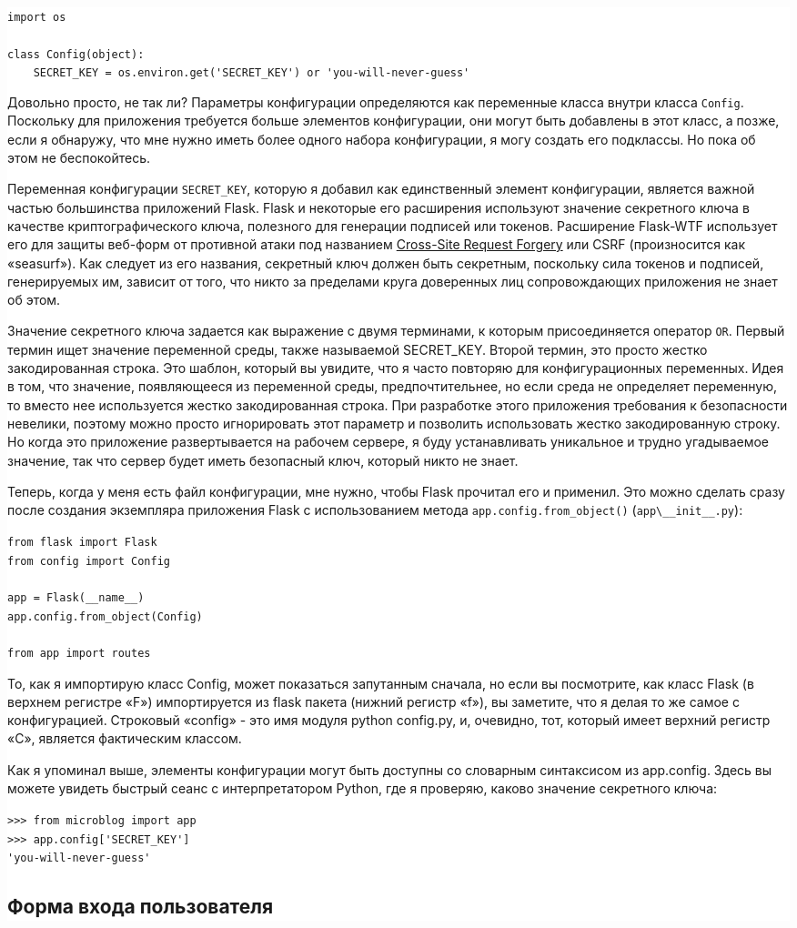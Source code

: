     import os
    
    class Config(object):
        SECRET_KEY = os.environ.get('SECRET_KEY') or 'you-will-never-guess'

Довольно просто, не так ли? Параметры конфигурации определяются как переменные класса внутри класса `Config`. Поскольку для приложения требуется больше элементов конфигурации, они могут быть добавлены в этот класс, а позже, если я обнаружу, что мне нужно иметь более одного набора конфигурации, я могу создать его подклассы. Но пока об этом не беспокойтесь.

Переменная конфигурации `SECRET_KEY`, которую я добавил как единственный элемент конфигурации, является важной частью большинства приложений Flask. Flask и некоторые его расширения используют значение секретного ключа в качестве криптографического ключа, полезного для генерации подписей или токенов. Расширение Flask-WTF использует его для защиты веб-форм от противной атаки под названием [Cross-Site Request Forgery](http://en.wikipedia.org/wiki/Cross-site_request_forgery) или CSRF (произносится как «seasurf»). Как следует из его названия, секретный ключ должен быть секретным, поскольку сила токенов и подписей, генерируемых им, зависит от того, что никто за пределами  круга доверенных лиц  сопровождающих приложения не знает об этом.

Значение секретного ключа задается как выражение с двумя терминами, к которым присоединяется оператор `OR`. Первый термин ищет значение переменной среды, также называемой SECRET_KEY. Второй термин, это просто жестко закодированная строка. Это шаблон, который вы увидите, что я часто повторяю для конфигурационных переменных. Идея в том, что значение, появляющееся из переменной среды, предпочтительнее, но если среда не определяет переменную, то вместо нее используется жестко закодированная строка. При разработке этого приложения требования к безопасности невелики, поэтому можно просто игнорировать этот параметр и позволить использовать жестко закодированную строку. Но когда это приложение развертывается на рабочем сервере, я буду устанавливать уникальное и трудно угадываемое значение, так что сервер будет иметь безопасный ключ, который никто не знает.

Теперь, когда у меня есть файл конфигурации, мне нужно, чтобы Flask прочитал его и применил. Это можно сделать сразу после создания экземпляра приложения Flask с использованием метода `app.config.from_object()` (`app\__init__.py`):

    from flask import Flask
    from config import Config
    
    app = Flask(__name__)
    app.config.from_object(Config)
    
    from app import routes

То, как я импортирую класс Config, может показаться запутанным сначала, но если вы посмотрите, как класс Flask (в верхнем регистре «F») импортируется из flask пакета (нижний регистр «f»), вы заметите, что я делая то же самое с конфигурацией. Строковый «config» - это имя модуля python config.py, и, очевидно, тот, который имеет верхний регистр «C», является фактическим классом.

Как я упоминал выше, элементы конфигурации могут быть доступны со словарным синтаксисом из app.config. Здесь вы можете увидеть быстрый сеанс с интерпретатором Python, где я проверяю, каково значение секретного ключа:

    >>> from microblog import app
    >>> app.config['SECRET_KEY']
    'you-will-never-guess'

## Форма входа пользователя ##
